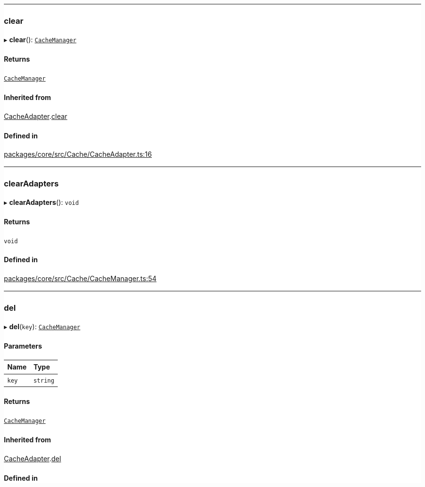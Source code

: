___

### clear

▸ **clear**(): [`CacheManager`](CacheManager.md)

#### Returns

[`CacheManager`](CacheManager.md)

#### Inherited from

[CacheAdapter](../interfaces/CacheAdapter.md).[clear](../interfaces/CacheAdapter.md#clear)

#### Defined in

[packages/core/src/Cache/CacheAdapter.ts:16](https://github.com/robinradic/npm-packages/blob/81c68f6/packages/core/src/Cache/CacheAdapter.ts#L16)

___

### clearAdapters

▸ **clearAdapters**(): `void`

#### Returns

`void`

#### Defined in

[packages/core/src/Cache/CacheManager.ts:54](https://github.com/robinradic/npm-packages/blob/81c68f6/packages/core/src/Cache/CacheManager.ts#L54)

___

### del

▸ **del**(`key`): [`CacheManager`](CacheManager.md)

#### Parameters

| Name | Type |
| :------ | :------ |
| `key` | `string` |

#### Returns

[`CacheManager`](CacheManager.md)

#### Inherited from

[CacheAdapter](../interfaces/CacheAdapter.md).[del](../interfaces/CacheAdapter.md#del)

#### Defined in
